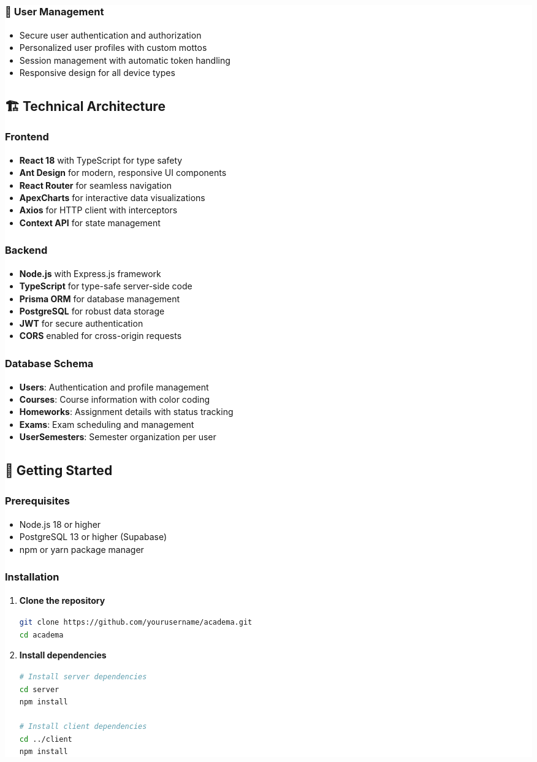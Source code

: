 ### 👤 **User Management**
- Secure user authentication and authorization
- Personalized user profiles with custom mottos
- Session management with automatic token handling
- Responsive design for all device types

## 🏗️ Technical Architecture

### Frontend
- **React 18** with TypeScript for type safety
- **Ant Design** for modern, responsive UI components
- **React Router** for seamless navigation
- **ApexCharts** for interactive data visualizations
- **Axios** for HTTP client with interceptors
- **Context API** for state management

### Backend
- **Node.js** with Express.js framework
- **TypeScript** for type-safe server-side code
- **Prisma ORM** for database management
- **PostgreSQL** for robust data storage
- **JWT** for secure authentication
- **CORS** enabled for cross-origin requests

### Database Schema
- **Users**: Authentication and profile management
- **Courses**: Course information with color coding
- **Homeworks**: Assignment details with status tracking
- **Exams**: Exam scheduling and management
- **UserSemesters**: Semester organization per user

## 🚀 Getting Started

### Prerequisites
- Node.js 18 or higher
- PostgreSQL 13 or higher (Supabase)
- npm or yarn package manager

### Installation

1. **Clone the repository**
   ```bash
   git clone https://github.com/yourusername/academa.git
   cd academa
   ```

2. **Install dependencies**
   ```bash
   # Install server dependencies
   cd server
   npm install
   
   # Install client dependencies
   cd ../client
   npm install
   ```
